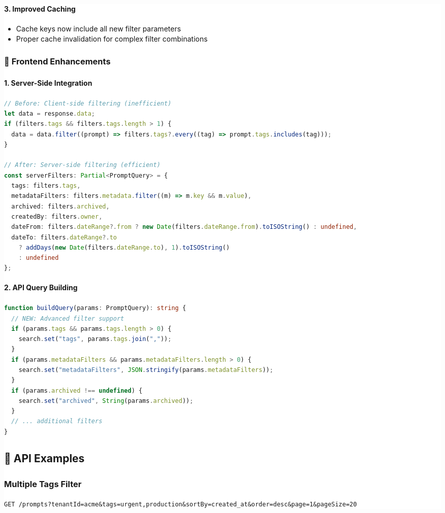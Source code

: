 #### 3. **Improved Caching**

- Cache keys now include all new filter parameters
- Proper cache invalidation for complex filter combinations

### 🎨 **Frontend Enhancements**

#### 1. **Server-Side Integration**

```typescript
// Before: Client-side filtering (inefficient)
let data = response.data;
if (filters.tags && filters.tags.length > 1) {
  data = data.filter((prompt) => filters.tags?.every((tag) => prompt.tags.includes(tag)));
}

// After: Server-side filtering (efficient)
const serverFilters: Partial<PromptQuery> = {
  tags: filters.tags,
  metadataFilters: filters.metadata.filter((m) => m.key && m.value),
  archived: filters.archived,
  createdBy: filters.owner,
  dateFrom: filters.dateRange?.from ? new Date(filters.dateRange.from).toISOString() : undefined,
  dateTo: filters.dateRange?.to
    ? addDays(new Date(filters.dateRange.to), 1).toISOString()
    : undefined
};
```

#### 2. **API Query Building**

```typescript
function buildQuery(params: PromptQuery): string {
  // NEW: Advanced filter support
  if (params.tags && params.tags.length > 0) {
    search.set("tags", params.tags.join(","));
  }
  if (params.metadataFilters && params.metadataFilters.length > 0) {
    search.set("metadataFilters", JSON.stringify(params.metadataFilters));
  }
  if (params.archived !== undefined) {
    search.set("archived", String(params.archived));
  }
  // ... additional filters
}
```

## 🔄 **API Examples**

### **Multiple Tags Filter**

```
GET /prompts?tenantId=acme&tags=urgent,production&sortBy=created_at&order=desc&page=1&pageSize=20
```

